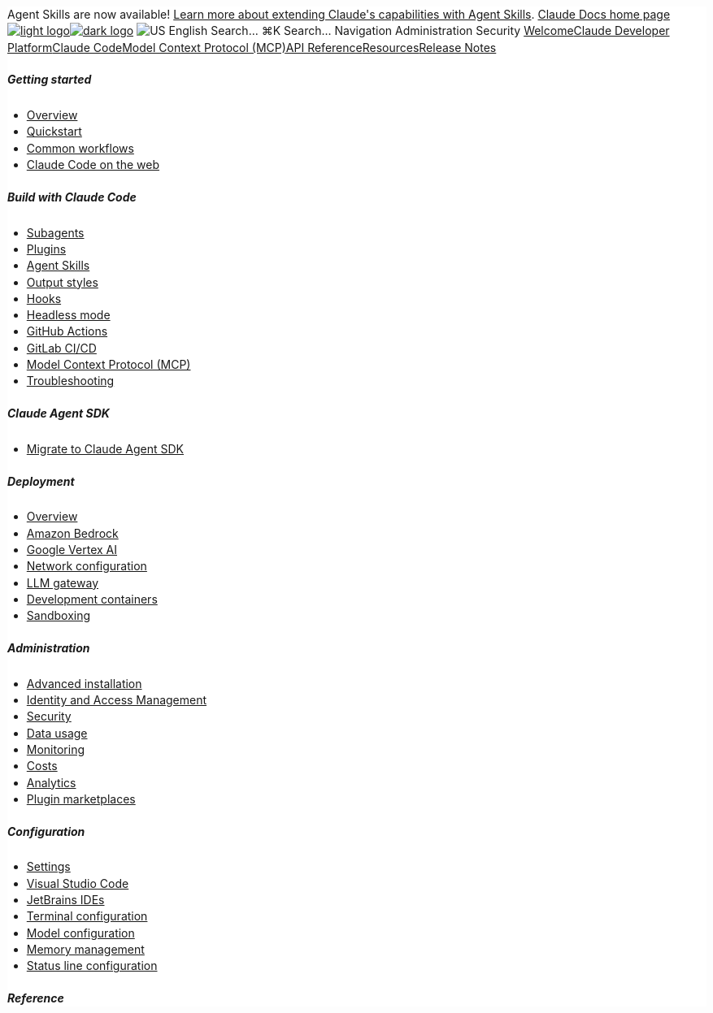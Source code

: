 Agent Skills are now available! [Learn more about extending Claude's capabilities with Agent Skills](/en/docs/agents-and-tools/agent-skills/overview).
[Claude Docs home page![light logo](https://mintcdn.com/anthropic-claude-docs/DcI2Ybid7ZEnFaf0/logo/light.svg?fit=max&auto=format&n=DcI2Ybid7ZEnFaf0&q=85&s=c877c45432515ee69194cb19e9f983a2)![dark logo](https://mintcdn.com/anthropic-claude-docs/DcI2Ybid7ZEnFaf0/logo/dark.svg?fit=max&auto=format&n=DcI2Ybid7ZEnFaf0&q=85&s=f5bb877be0cb3cba86cf6d7c88185216)](/)
![US](https://d3gk2c5xim1je2.cloudfront.net/flags/US.svg)
English
Search...
⌘K
Search...
Navigation
Administration
Security
[Welcome](/en/home)[Claude Developer Platform](/en/docs/intro)[Claude Code](/en/docs/claude-code/overview)[Model Context Protocol (MCP)](/en/docs/mcp)[API Reference](/en/api/messages)[Resources](/en/resources/overview)[Release Notes](/en/release-notes/overview)
##### Getting started
 * [Overview](/en/docs/claude-code/overview)
 * [Quickstart](/en/docs/claude-code/quickstart)
 * [Common workflows](/en/docs/claude-code/common-workflows)
 * [Claude Code on the web](/en/docs/claude-code/claude-code-on-the-web)
##### Build with Claude Code
 * [Subagents](/en/docs/claude-code/sub-agents)
 * [Plugins](/en/docs/claude-code/plugins)
 * [Agent Skills](/en/docs/claude-code/skills)
 * [Output styles](/en/docs/claude-code/output-styles)
 * [Hooks](/en/docs/claude-code/hooks-guide)
 * [Headless mode](/en/docs/claude-code/headless)
 * [GitHub Actions](/en/docs/claude-code/github-actions)
 * [GitLab CI/CD](/en/docs/claude-code/gitlab-ci-cd)
 * [Model Context Protocol (MCP)](/en/docs/claude-code/mcp)
 * [Troubleshooting](/en/docs/claude-code/troubleshooting)
##### Claude Agent SDK
 * [Migrate to Claude Agent SDK](/en/docs/claude-code/sdk/migration-guide)
##### Deployment
 * [Overview](/en/docs/claude-code/third-party-integrations)
 * [Amazon Bedrock](/en/docs/claude-code/amazon-bedrock)
 * [Google Vertex AI](/en/docs/claude-code/google-vertex-ai)
 * [Network configuration](/en/docs/claude-code/network-config)
 * [LLM gateway](/en/docs/claude-code/llm-gateway)
 * [Development containers](/en/docs/claude-code/devcontainer)
 * [Sandboxing](/en/docs/claude-code/sandboxing)
##### Administration
 * [Advanced installation](/en/docs/claude-code/setup)
 * [Identity and Access Management](/en/docs/claude-code/iam)
 * [Security](/en/docs/claude-code/security)
 * [Data usage](/en/docs/claude-code/data-usage)
 * [Monitoring](/en/docs/claude-code/monitoring-usage)
 * [Costs](/en/docs/claude-code/costs)
 * [Analytics](/en/docs/claude-code/analytics)
 * [Plugin marketplaces](/en/docs/claude-code/plugin-marketplaces)
##### Configuration
 * [Settings](/en/docs/claude-code/settings)
 * [Visual Studio Code](/en/docs/claude-code/vs-code)
 * [JetBrains IDEs](/en/docs/claude-code/jetbrains)
 * [Terminal configuration](/en/docs/claude-code/terminal-config)
 * [Model configuration](/en/docs/claude-code/model-config)
 * [Memory management](/en/docs/claude-code/memory)
 * [Status line configuration](/en/docs/claude-code/statusline)
##### Reference